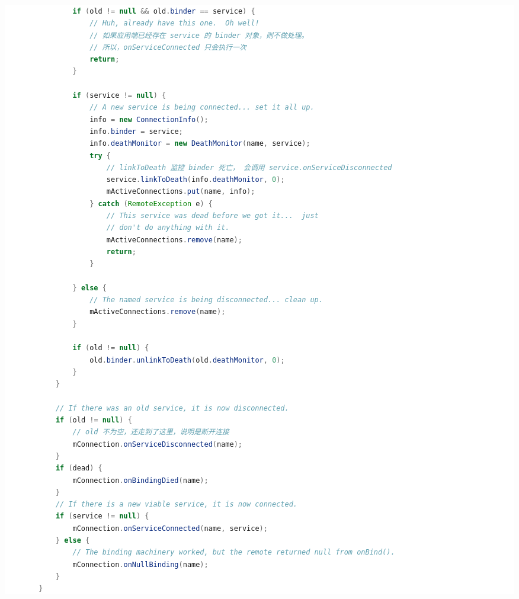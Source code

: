 ```java
                if (old != null && old.binder == service) {
                    // Huh, already have this one.  Oh well!
                    // 如果应用端已经存在 service 的 binder 对象，则不做处理。
                    // 所以，onServiceConnected 只会执行一次 
                    return;
                }

                if (service != null) {
                    // A new service is being connected... set it all up.
                    info = new ConnectionInfo();
                    info.binder = service;
                    info.deathMonitor = new DeathMonitor(name, service);
                    try {
                        // linkToDeath 监控 binder 死亡， 会调用 service.onServiceDisconnected
                        service.linkToDeath(info.deathMonitor, 0);
                        mActiveConnections.put(name, info);
                    } catch (RemoteException e) {
                        // This service was dead before we got it...  just
                        // don't do anything with it.
                        mActiveConnections.remove(name);
                        return;
                    }

                } else {
                    // The named service is being disconnected... clean up.
                    mActiveConnections.remove(name);
                }

                if (old != null) {
                    old.binder.unlinkToDeath(old.deathMonitor, 0);
                }
            }

            // If there was an old service, it is now disconnected.
            if (old != null) {
                // old 不为空，还走到了这里，说明是断开连接
                mConnection.onServiceDisconnected(name);
            }
            if (dead) {
                mConnection.onBindingDied(name);
            }
            // If there is a new viable service, it is now connected.
            if (service != null) {
                mConnection.onServiceConnected(name, service);
            } else {
                // The binding machinery worked, but the remote returned null from onBind().
                mConnection.onNullBinding(name);
            }
        }
```
